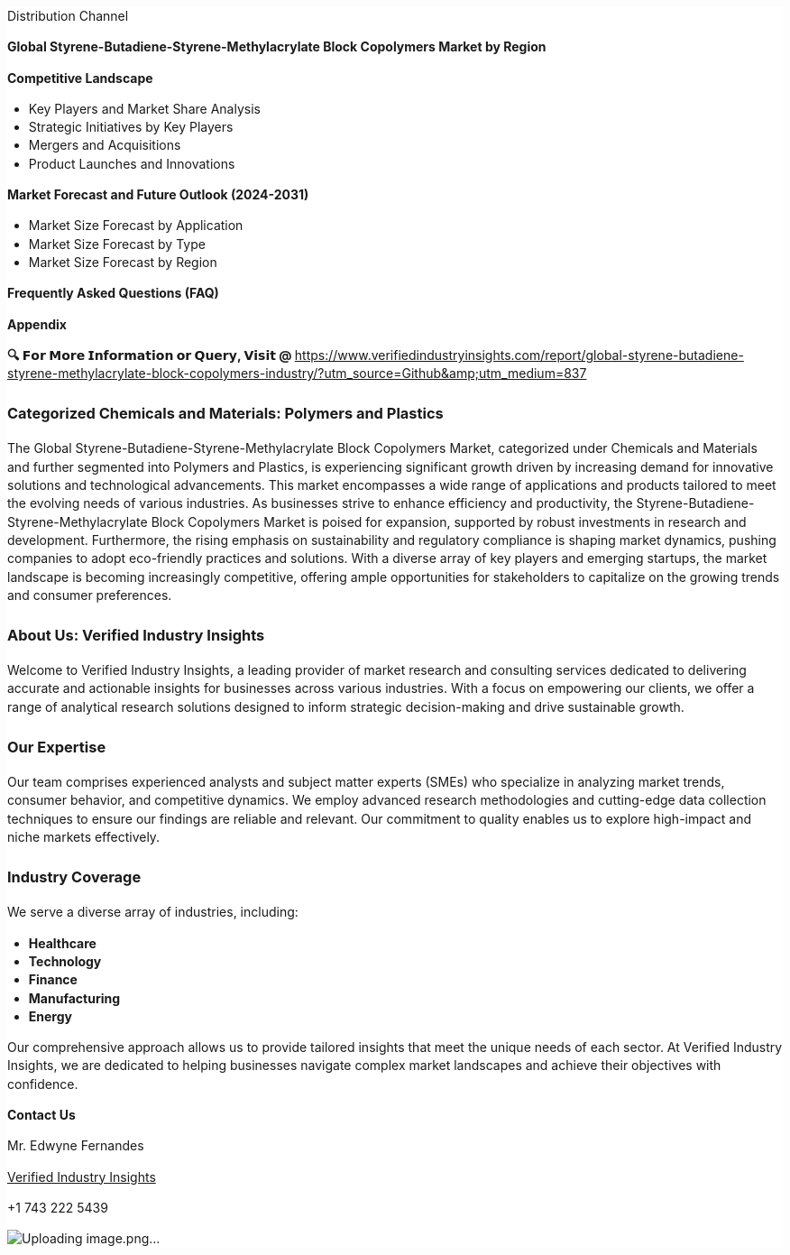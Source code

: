 Distribution Channel</strong></p><p><strong>Global Styrene-Butadiene-Styrene-Methylacrylate Block Copolymers Market by Region</strong></p><p><strong>Competitive Landscape</strong></p><ul><li>Key Players and Market Share Analysis</li><li>Strategic Initiatives by Key Players</li><li>Mergers and Acquisitions</li><li>Product Launches and Innovations</li></ul><p><strong>Market Forecast and Future Outlook (2024-2031)</strong></p><ul><li>Market Size Forecast by Application</li><li>Market Size Forecast by Type</li><li>Market Size Forecast by Region</li></ul><p><strong>Frequently Asked Questions (FAQ)</strong></p><p><strong>Appendix<br /></strong></p><p><strong>🔍 𝗙𝗼𝗿 𝗠𝗼𝗿𝗲 𝗜𝗻𝗳𝗼𝗿𝗺𝗮𝘁𝗶𝗼𝗻 𝗼𝗿 𝗤𝘂𝗲𝗿𝘆, 𝗩𝗶𝘀𝗶𝘁 @ </strong><a href="https://www.verifiedindustryinsights.com/report/global-styrene-butadiene-styrene-methylacrylate-block-copolymers-industry/?utm_source=Github&amp;utm_medium=837">https://www.verifiedindustryinsights.com/report/global-styrene-butadiene-styrene-methylacrylate-block-copolymers-industry/?utm_source=Github&amp;utm_medium=837</a>&nbsp;</p><h3>Categorized Chemicals and Materials: Polymers and Plastics </h3><p>The Global Styrene-Butadiene-Styrene-Methylacrylate Block Copolymers Market, categorized under Chemicals and Materials and further segmented into Polymers and Plastics, is experiencing significant growth driven by increasing demand for innovative solutions and technological advancements. This market encompasses a wide range of applications and products tailored to meet the evolving needs of various industries. As businesses strive to enhance efficiency and productivity, the Styrene-Butadiene-Styrene-Methylacrylate Block Copolymers Market is poised for expansion, supported by robust investments in research and development. Furthermore, the rising emphasis on sustainability and regulatory compliance is shaping market dynamics, pushing companies to adopt eco-friendly practices and solutions. With a diverse array of key players and emerging startups, the market landscape is becoming increasingly competitive, offering ample opportunities for stakeholders to capitalize on the growing trends and consumer preferences.</p><h3>About Us: Verified Industry Insights</h3><p>Welcome to Verified Industry Insights, a leading provider of market research and consulting services dedicated to delivering accurate and actionable insights for businesses across various industries. With a focus on empowering our clients, we offer a range of analytical research solutions designed to inform strategic decision-making and drive sustainable growth.</p><h3>Our Expertise</h3><p>Our team comprises experienced analysts and subject matter experts (SMEs) who specialize in analyzing market trends, consumer behavior, and competitive dynamics. We employ advanced research methodologies and cutting-edge data collection techniques to ensure our findings are reliable and relevant. Our commitment to quality enables us to explore high-impact and niche markets effectively.</p><h3>Industry Coverage</h3><p>We serve a diverse array of industries, including:</p><ul><li><strong>Healthcare</strong></li><li><strong>Technology</strong></li><li><strong>Finance</strong></li><li><strong>Manufacturing</strong></li><li><strong>Energy</strong></li></ul><p>Our comprehensive approach allows us to provide tailored insights that meet the unique needs of each sector. At Verified Industry Insights, we are dedicated to helping businesses navigate complex market landscapes and achieve their objectives with confidence.</p><p><strong>Contact Us</strong></p><p>Mr. Edwyne Fernandes</p><p><a href="https://www.verifiedindustryinsights.com/">Verified Industry Insights</a></p><p>+1 743 222 5439</p>
![Uploading image.png…]()

